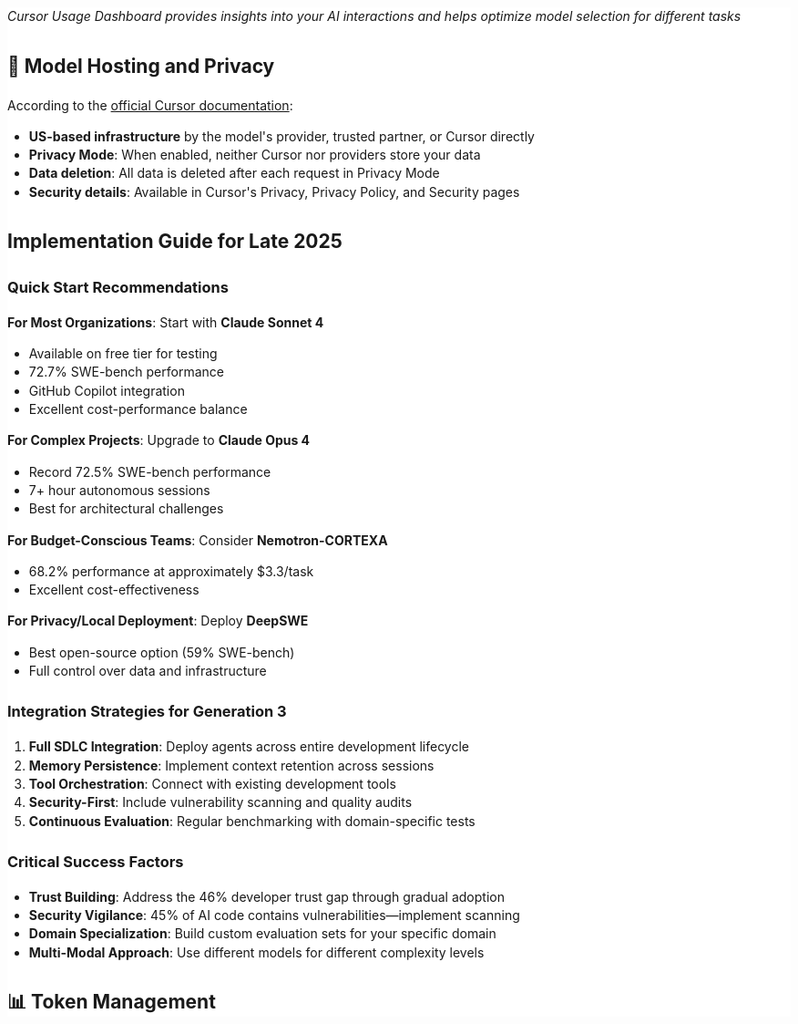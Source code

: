 *Cursor Usage Dashboard provides insights into your AI interactions and helps optimize model selection for different tasks*

## 🔧 Model Hosting and Privacy

According to the [official Cursor documentation](https://docs.cursor.com/en/models):

- **US-based infrastructure** by the model's provider, trusted partner, or Cursor directly
- **Privacy Mode**: When enabled, neither Cursor nor providers store your data
- **Data deletion**: All data is deleted after each request in Privacy Mode
- **Security details**: Available in Cursor's Privacy, Privacy Policy, and Security pages

## Implementation Guide for Late 2025

### Quick Start Recommendations

**For Most Organizations**: Start with **Claude Sonnet 4**

- Available on free tier for testing
- 72.7% SWE-bench performance
- GitHub Copilot integration
- Excellent cost-performance balance

**For Complex Projects**: Upgrade to **Claude Opus 4**

- Record 72.5% SWE-bench performance
- 7+ hour autonomous sessions
- Best for architectural challenges

**For Budget-Conscious Teams**: Consider **Nemotron-CORTEXA**

- 68.2% performance at approximately $3.3/task
- Excellent cost-effectiveness

**For Privacy/Local Deployment**: Deploy **DeepSWE**

- Best open-source option (59% SWE-bench)
- Full control over data and infrastructure

### Integration Strategies for Generation 3

1. **Full SDLC Integration**: Deploy agents across entire development lifecycle
2. **Memory Persistence**: Implement context retention across sessions
3. **Tool Orchestration**: Connect with existing development tools
4. **Security-First**: Include vulnerability scanning and quality audits
5. **Continuous Evaluation**: Regular benchmarking with domain-specific tests

### Critical Success Factors

- **Trust Building**: Address the 46% developer trust gap through gradual adoption
- **Security Vigilance**: 45% of AI code contains vulnerabilities—implement scanning
- **Domain Specialization**: Build custom evaluation sets for your specific domain
- **Multi-Modal Approach**: Use different models for different complexity levels

## 📊 Token Management
